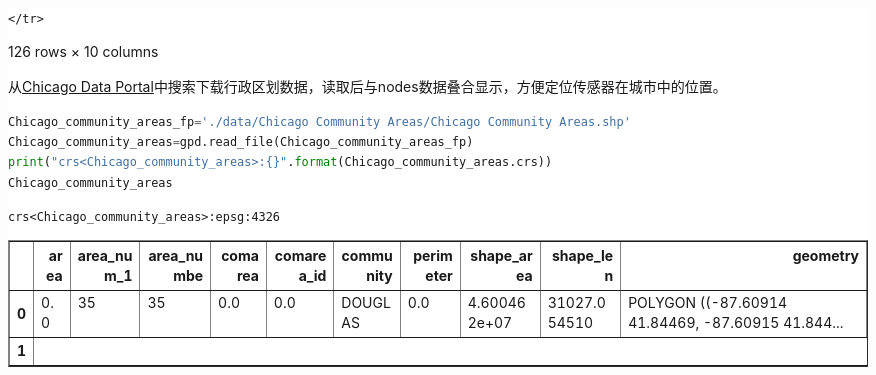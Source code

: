     </tr>
  </tbody>
</table>
<p>126 rows × 10 columns</p>
</div>



从[Chicago Data Portal](https://data.cityofchicago.org/)中搜索下载行政区划数据，读取后与nodes数据叠合显示，方便定位传感器在城市中的位置。


```python
Chicago_community_areas_fp='./data/Chicago Community Areas/Chicago Community Areas.shp'
Chicago_community_areas=gpd.read_file(Chicago_community_areas_fp)
print("crs<Chicago_community_areas>:{}".format(Chicago_community_areas.crs))
Chicago_community_areas
```

    crs<Chicago_community_areas>:epsg:4326
    




<div>
<style scoped>
    .dataframe tbody tr th:only-of-type {
        vertical-align: middle;
    }

    .dataframe tbody tr th {
        vertical-align: top;
    }

    .dataframe thead th {
        text-align: right;
    }
</style>
<table border="1" class="dataframe">
  <thead>
    <tr style="text-align: right;">
      <th></th>
      <th>area</th>
      <th>area_num_1</th>
      <th>area_numbe</th>
      <th>comarea</th>
      <th>comarea_id</th>
      <th>community</th>
      <th>perimeter</th>
      <th>shape_area</th>
      <th>shape_len</th>
      <th>geometry</th>
    </tr>
  </thead>
  <tbody>
    <tr>
      <th>0</th>
      <td>0.0</td>
      <td>35</td>
      <td>35</td>
      <td>0.0</td>
      <td>0.0</td>
      <td>DOUGLAS</td>
      <td>0.0</td>
      <td>4.600462e+07</td>
      <td>31027.054510</td>
      <td>POLYGON ((-87.60914 41.84469, -87.60915 41.844...</td>
    </tr>
    <tr>
      <th>1</th>